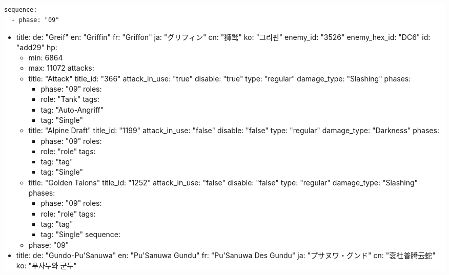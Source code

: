     sequence:
      - phase: "09"
  - title:
      de: "Greif"
      en: "Griffin"
      fr: "Griffon"
      ja: "グリフィン"
      cn: "狮鹫"
      ko: "그리핀"
    enemy_id: "3526"
    enemy_hex_id: "DC6"
    id: "add29"
    hp:
      - min: 6864
      - max: 11072
    attacks:
      - title: "Attack"
        title_id: "366"
        attack_in_use: "true"
        disable: "true"
        type: "regular"
        damage_type: "Slashing"
        phases:
          - phase: "09"
        roles:
          - role: "Tank"
        tags:
          - tag: "Auto-Angriff"
          - tag: "Single"
      - title: "Alpine Draft"
        title_id: "1199"
        attack_in_use: "false"
        disable: "false"
        type: "regular"
        damage_type: "Darkness"
        phases:
          - phase: "09"
        roles:
          - role: "role"
        tags:
          - tag: "tag"
          - tag: "Single"
      - title: "Golden Talons"
        title_id: "1252"
        attack_in_use: "false"
        disable: "false"
        type: "regular"
        damage_type: "Slashing"
        phases:
          - phase: "09"
        roles:
          - role: "role"
        tags:
          - tag: "tag"
          - tag: "Single"
    sequence:
      - phase: "09"
  - title:
      de: "Gundo-Pu'Sanuwa"
      en: "Pu'Sanuwa Gundu"
      fr: "Pu'Sanuwa Des Gundu"
      ja: "プサヌワ・グンド"
      cn: "衮杜普腾云蛇"
      ko: "푸사누와 군두"